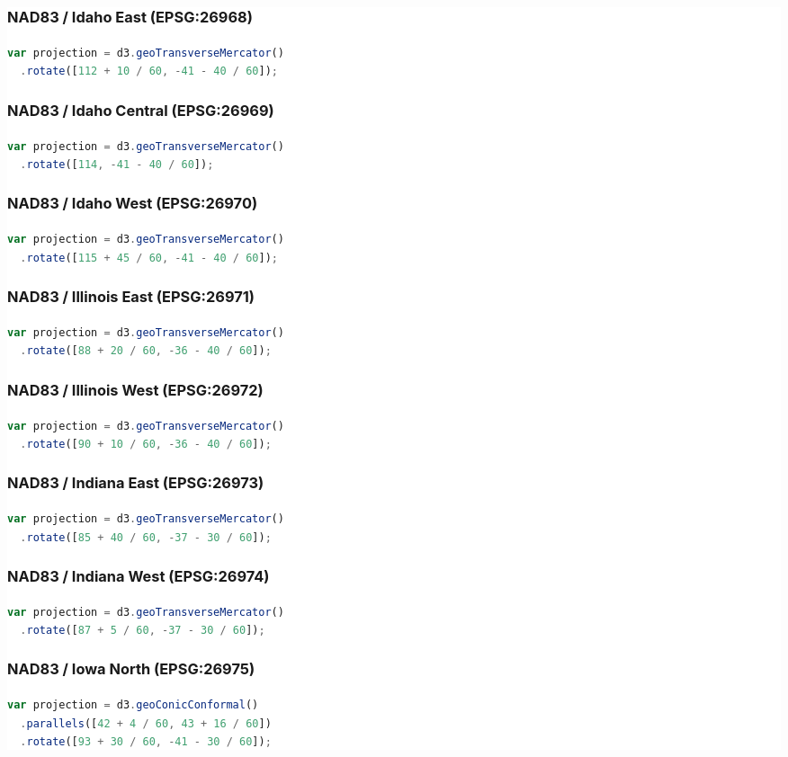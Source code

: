 ### NAD83 / Idaho East (EPSG:26968)

```js
var projection = d3.geoTransverseMercator()
  .rotate([112 + 10 / 60, -41 - 40 / 60]);
```

### NAD83 / Idaho Central (EPSG:26969)

```js
var projection = d3.geoTransverseMercator()
  .rotate([114, -41 - 40 / 60]);
```

### NAD83 / Idaho West (EPSG:26970)

```js
var projection = d3.geoTransverseMercator()
  .rotate([115 + 45 / 60, -41 - 40 / 60]);
```

### NAD83 / Illinois East (EPSG:26971)

```js
var projection = d3.geoTransverseMercator()
  .rotate([88 + 20 / 60, -36 - 40 / 60]);
```

### NAD83 / Illinois West (EPSG:26972)

```js
var projection = d3.geoTransverseMercator()
  .rotate([90 + 10 / 60, -36 - 40 / 60]);
```

### NAD83 / Indiana East (EPSG:26973)

```js
var projection = d3.geoTransverseMercator()
  .rotate([85 + 40 / 60, -37 - 30 / 60]);
```

### NAD83 / Indiana West (EPSG:26974)

```js
var projection = d3.geoTransverseMercator()
  .rotate([87 + 5 / 60, -37 - 30 / 60]);
```

### NAD83 / Iowa North (EPSG:26975)

```js
var projection = d3.geoConicConformal()
  .parallels([42 + 4 / 60, 43 + 16 / 60])
  .rotate([93 + 30 / 60, -41 - 30 / 60]);
```
